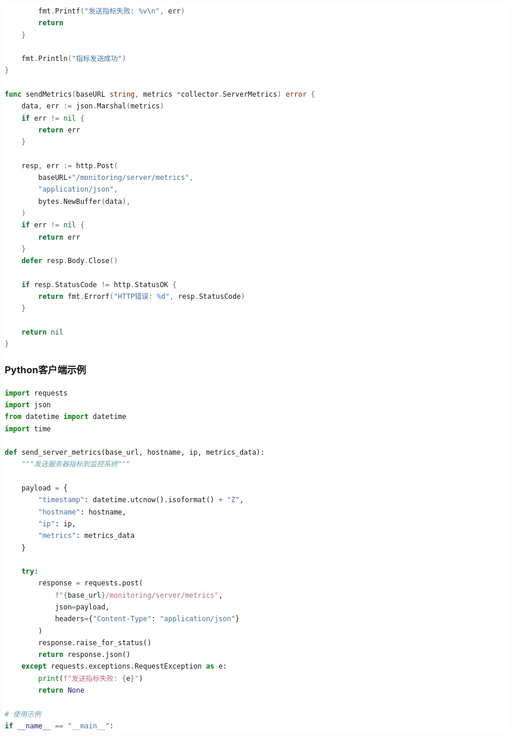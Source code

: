 ```go
        fmt.Printf("发送指标失败: %v\n", err)
        return
    }
    
    fmt.Println("指标发送成功")
}

func sendMetrics(baseURL string, metrics *collector.ServerMetrics) error {
    data, err := json.Marshal(metrics)
    if err != nil {
        return err
    }
    
    resp, err := http.Post(
        baseURL+"/monitoring/server/metrics",
        "application/json",
        bytes.NewBuffer(data),
    )
    if err != nil {
        return err
    }
    defer resp.Body.Close()
    
    if resp.StatusCode != http.StatusOK {
        return fmt.Errorf("HTTP错误: %d", resp.StatusCode)
    }
    
    return nil
}
```

### Python客户端示例

```python
import requests
import json
from datetime import datetime
import time

def send_server_metrics(base_url, hostname, ip, metrics_data):
    """发送服务器指标到监控系统"""
    
    payload = {
        "timestamp": datetime.utcnow().isoformat() + "Z",
        "hostname": hostname,
        "ip": ip,
        "metrics": metrics_data
    }
    
    try:
        response = requests.post(
            f"{base_url}/monitoring/server/metrics",
            json=payload,
            headers={"Content-Type": "application/json"}
        )
        response.raise_for_status()
        return response.json()
    except requests.exceptions.RequestException as e:
        print(f"发送指标失败: {e}")
        return None

# 使用示例
if __name__ == "__main__":
```